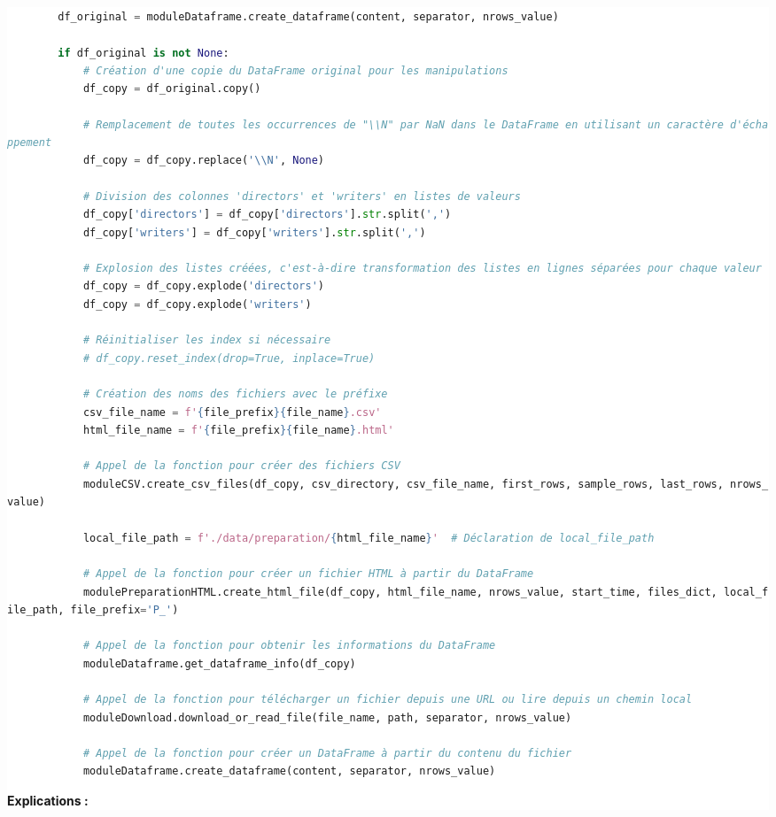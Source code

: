 ```python
        df_original = moduleDataframe.create_dataframe(content, separator, nrows_value)  
        
        if df_original is not None:
            # Création d'une copie du DataFrame original pour les manipulations
            df_copy = df_original.copy()

            # Remplacement de toutes les occurrences de "\\N" par NaN dans le DataFrame en utilisant un caractère d'échappement
            df_copy = df_copy.replace('\\N', None)

            # Division des colonnes 'directors' et 'writers' en listes de valeurs
            df_copy['directors'] = df_copy['directors'].str.split(',')
            df_copy['writers'] = df_copy['writers'].str.split(',')

            # Explosion des listes créées, c'est-à-dire transformation des listes en lignes séparées pour chaque valeur
            df_copy = df_copy.explode('directors')
            df_copy = df_copy.explode('writers')

            # Réinitialiser les index si nécessaire
            # df_copy.reset_index(drop=True, inplace=True)    

            # Création des noms des fichiers avec le préfixe
            csv_file_name = f'{file_prefix}{file_name}.csv'
            html_file_name = f'{file_prefix}{file_name}.html'

            # Appel de la fonction pour créer des fichiers CSV
            moduleCSV.create_csv_files(df_copy, csv_directory, csv_file_name, first_rows, sample_rows, last_rows, nrows_value)

            local_file_path = f'./data/preparation/{html_file_name}'  # Déclaration de local_file_path

            # Appel de la fonction pour créer un fichier HTML à partir du DataFrame
            modulePreparationHTML.create_html_file(df_copy, html_file_name, nrows_value, start_time, files_dict, local_file_path, file_prefix='P_')

            # Appel de la fonction pour obtenir les informations du DataFrame
            moduleDataframe.get_dataframe_info(df_copy)

            # Appel de la fonction pour télécharger un fichier depuis une URL ou lire depuis un chemin local
            moduleDownload.download_or_read_file(file_name, path, separator, nrows_value)

            # Appel de la fonction pour créer un DataFrame à partir du contenu du fichier
            moduleDataframe.create_dataframe(content, separator, nrows_value)

```

**Explications :**
